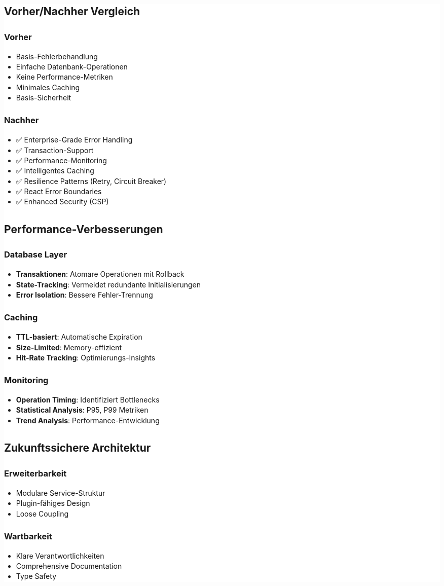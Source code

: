 ## Vorher/Nachher Vergleich

### Vorher
- Basis-Fehlerbehandlung
- Einfache Datenbank-Operationen
- Keine Performance-Metriken
- Minimales Caching
- Basis-Sicherheit

### Nachher
- ✅ Enterprise-Grade Error Handling
- ✅ Transaction-Support
- ✅ Performance-Monitoring
- ✅ Intelligentes Caching
- ✅ Resilience Patterns (Retry, Circuit Breaker)
- ✅ React Error Boundaries
- ✅ Enhanced Security (CSP)

## Performance-Verbesserungen

### Database Layer
- **Transaktionen**: Atomare Operationen mit Rollback
- **State-Tracking**: Vermeidet redundante Initialisierungen
- **Error Isolation**: Bessere Fehler-Trennung

### Caching
- **TTL-basiert**: Automatische Expiration
- **Size-Limited**: Memory-effizient
- **Hit-Rate Tracking**: Optimierungs-Insights

### Monitoring
- **Operation Timing**: Identifiziert Bottlenecks
- **Statistical Analysis**: P95, P99 Metriken
- **Trend Analysis**: Performance-Entwicklung

## Zukunftssichere Architektur

### Erweiterbarkeit
- Modulare Service-Struktur
- Plugin-fähiges Design
- Loose Coupling

### Wartbarkeit
- Klare Verantwortlichkeiten
- Comprehensive Documentation
- Type Safety
